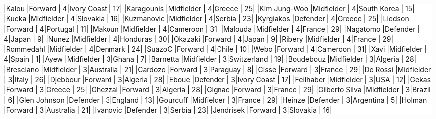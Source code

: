 |Kalou               |Forward    |     4|Ivory Coast  |            17|
|Karagounis          |Midfielder |     4|Greece       |            25|
|Kim Jung-Woo        |Midfielder |     4|South Korea  |            15|
|Kucka               |Midfielder |     4|Slovakia     |            16|
|Kuzmanovic          |Midfielder |     4|Serbia       |            23|
|Kyrgiakos           |Defender   |     4|Greece       |            25|
|Liedson             |Forward    |     4|Portugal     |            11|
|Makoun              |Midfielder |     4|Cameroon     |            31|
|Malouda             |Midfielder |     4|France       |            29|
|Nagatomo            |Defender   |     4|Japan        |             9|
|Nunez               |Midfielder |     4|Honduras     |            30|
|Okazaki             |Forward    |     4|Japan        |             9|
|Ribery              |Midfielder |     4|France       |            29|
|Rommedahl           |Midfielder |     4|Denmark      |            24|
|SuazoC              |Forward    |     4|Chile        |            10|
|Webo                |Forward    |     4|Cameroon     |            31|
|Xavi                |Midfielder |     4|Spain        |             1|
|Ayew                |Midfielder |     3|Ghana        |             7|
|Barnetta            |Midfielder |     3|Switzerland  |            19|
|Boudebouz           |Midfielder |     3|Algeria      |            28|
|Bresciano           |Midfielder |     3|Australia    |            21|
|Cardozo             |Forward    |     3|Paraguay     |             8|
|Cisse               |Forward    |     3|France       |            29|
|De Rossi            |Midfielder |     3|Italy        |            26|
|Djebbour            |Forward    |     3|Algeria      |            28|
|Eboue               |Defender   |     3|Ivory Coast  |            17|
|Feilhaber           |Midfielder |     3|USA          |            12|
|Gekas               |Forward    |     3|Greece       |            25|
|Ghezzal             |Forward    |     3|Algeria      |            28|
|Gignac              |Forward    |     3|France       |            29|
|Gilberto Silva      |Midfielder |     3|Brazil       |             6|
|Glen Johnson        |Defender   |     3|England      |            13|
|Gourcuff            |Midfielder |     3|France       |            29|
|Heinze              |Defender   |     3|Argentina    |             5|
|Holman              |Forward    |     3|Australia    |            21|
|Ivanovic            |Defender   |     3|Serbia       |            23|
|Jendrisek           |Forward    |     3|Slovakia     |            16|